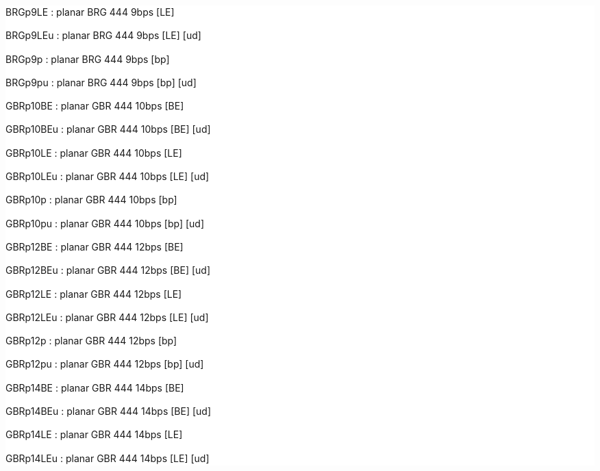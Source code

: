 BRGp9LE
: planar BRG 444 9bps [LE]

BRGp9LEu
: planar BRG 444 9bps [LE] [ud]

BRGp9p
: planar BRG 444 9bps [bp]

BRGp9pu
: planar BRG 444 9bps [bp] [ud]

GBRp10BE
: planar GBR 444 10bps [BE]

GBRp10BEu
: planar GBR 444 10bps [BE] [ud]

GBRp10LE
: planar GBR 444 10bps [LE]

GBRp10LEu
: planar GBR 444 10bps [LE] [ud]

GBRp10p
: planar GBR 444 10bps [bp]

GBRp10pu
: planar GBR 444 10bps [bp] [ud]

GBRp12BE
: planar GBR 444 12bps [BE]

GBRp12BEu
: planar GBR 444 12bps [BE] [ud]

GBRp12LE
: planar GBR 444 12bps [LE]

GBRp12LEu
: planar GBR 444 12bps [LE] [ud]

GBRp12p
: planar GBR 444 12bps [bp]

GBRp12pu
: planar GBR 444 12bps [bp] [ud]

GBRp14BE
: planar GBR 444 14bps [BE]

GBRp14BEu
: planar GBR 444 14bps [BE] [ud]

GBRp14LE
: planar GBR 444 14bps [LE]

GBRp14LEu
: planar GBR 444 14bps [LE] [ud]
